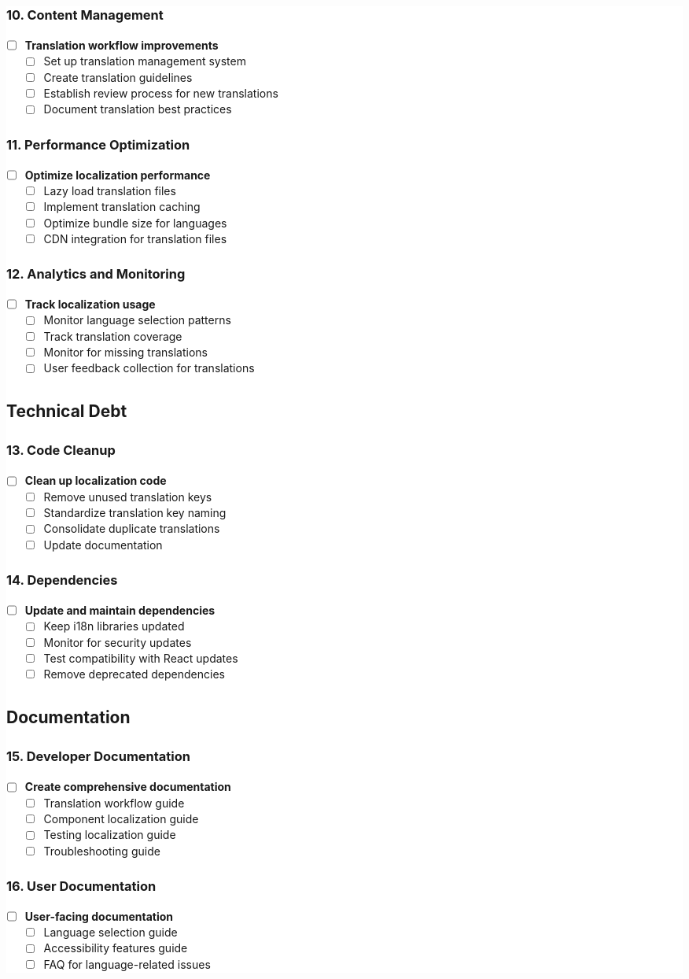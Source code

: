 ### 10. Content Management
- [ ] **Translation workflow improvements**
  - [ ] Set up translation management system
  - [ ] Create translation guidelines
  - [ ] Establish review process for new translations
  - [ ] Document translation best practices

### 11. Performance Optimization
- [ ] **Optimize localization performance**
  - [ ] Lazy load translation files
  - [ ] Implement translation caching
  - [ ] Optimize bundle size for languages
  - [ ] CDN integration for translation files

### 12. Analytics and Monitoring
- [ ] **Track localization usage**
  - [ ] Monitor language selection patterns
  - [ ] Track translation coverage
  - [ ] Monitor for missing translations
  - [ ] User feedback collection for translations

## Technical Debt

### 13. Code Cleanup
- [ ] **Clean up localization code**
  - [ ] Remove unused translation keys
  - [ ] Standardize translation key naming
  - [ ] Consolidate duplicate translations
  - [ ] Update documentation

### 14. Dependencies
- [ ] **Update and maintain dependencies**
  - [ ] Keep i18n libraries updated
  - [ ] Monitor for security updates
  - [ ] Test compatibility with React updates
  - [ ] Remove deprecated dependencies

## Documentation

### 15. Developer Documentation
- [ ] **Create comprehensive documentation**
  - [ ] Translation workflow guide
  - [ ] Component localization guide
  - [ ] Testing localization guide
  - [ ] Troubleshooting guide

### 16. User Documentation
- [ ] **User-facing documentation**
  - [ ] Language selection guide
  - [ ] Accessibility features guide
  - [ ] FAQ for language-related issues
